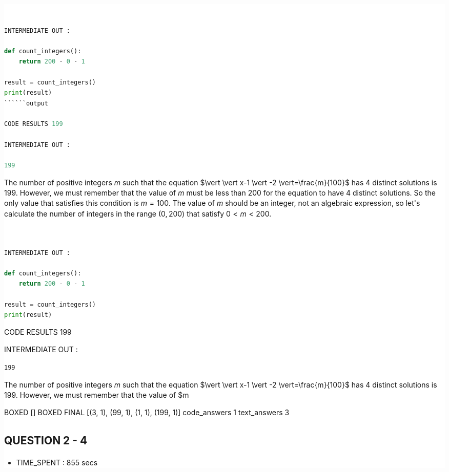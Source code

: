 ```python


INTERMEDIATE OUT :

def count_integers():
    return 200 - 0 - 1

result = count_integers()
print(result)
``````output

CODE RESULTS 199

INTERMEDIATE OUT :

199
```
The number of positive integers $m$ such that the equation $\vert \vert x-1 \vert -2 \vert=\frac{m}{100}$ has 4 distinct solutions is $199$. However, we must remember that the value of $m$ must be less than $200$ for the equation to have 4 distinct solutions. So the only value that satisfies this condition is $m = 100$. The value of $m$ should be an integer, not an algebraic expression, so let's calculate the number of integers in the range $(0, 200)$ that satisfy $0 < m < 200$.

```python


INTERMEDIATE OUT :

def count_integers():
    return 200 - 0 - 1

result = count_integers()
print(result)
```

CODE RESULTS 199

INTERMEDIATE OUT :
```output
199
```
The number of positive integers $m$ such that the equation $\vert \vert x-1 \vert -2 \vert=\frac{m}{100}$ has 4 distinct solutions is 199. However, we must remember that the value of $m

BOXED []
BOXED FINAL 
[(3, 1), (99, 1), (1, 1), (199, 1)]
code_answers 1 text_answers 3



## QUESTION 2 - 4 
- TIME_SPENT : 855 secs
